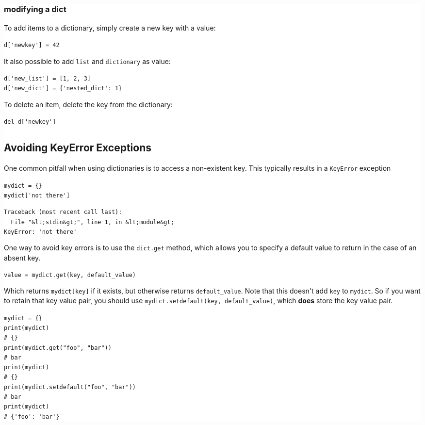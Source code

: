 ### modifying a dict

To add items to a dictionary, simply create a new key with a value:

```
d['newkey'] = 42

```

It also possible to add `list` and `dictionary` as value:

```
d['new_list'] = [1, 2, 3]
d['new_dict'] = {'nested_dict': 1}

```

To delete an item, delete the key from the dictionary:

```
del d['newkey']

```



## Avoiding KeyError Exceptions


One common pitfall when using dictionaries is to access a non-existent key. This typically results in a `KeyError` exception

```
mydict = {}
mydict['not there']

```

```
Traceback (most recent call last):
  File "&lt;stdin&gt;", line 1, in &lt;module&gt;
KeyError: 'not there'

```

One way to avoid key errors is to use the `dict.get` method, which allows you to specify a default value to return in the case of an absent key.

```
value = mydict.get(key, default_value)

```

Which returns `mydict[key]` if it exists, but otherwise returns `default_value`. Note that this doesn't add `key` to `mydict`. So if you want to retain that key value pair, you should use `mydict.setdefault(key, default_value)`, which **does** store the key value pair.

```
mydict = {}
print(mydict)
# {}
print(mydict.get("foo", "bar"))
# bar
print(mydict)
# {}
print(mydict.setdefault("foo", "bar"))
# bar
print(mydict)
# {'foo': 'bar'}

```

